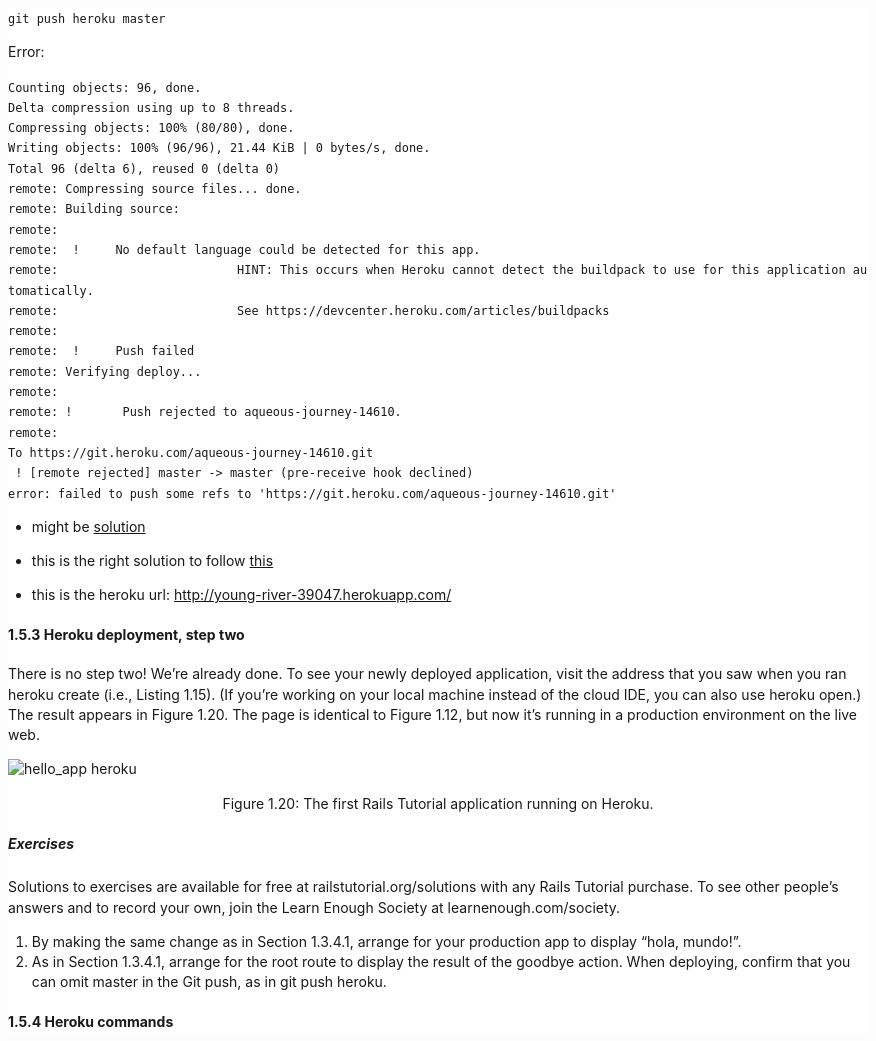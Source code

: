 	git push heroku master

Error:

	Counting objects: 96, done.
	Delta compression using up to 8 threads.
	Compressing objects: 100% (80/80), done.
	Writing objects: 100% (96/96), 21.44 KiB | 0 bytes/s, done.
	Total 96 (delta 6), reused 0 (delta 0)
	remote: Compressing source files... done.
	remote: Building source:
	remote: 
	remote:  !     No default language could be detected for this app.
	remote:                         HINT: This occurs when Heroku cannot detect the buildpack to use for this application automatically.
	remote:                         See https://devcenter.heroku.com/articles/buildpacks
	remote: 
	remote:  !     Push failed
	remote: Verifying deploy...
	remote: 
	remote: !       Push rejected to aqueous-journey-14610.
	remote: 
	To https://git.heroku.com/aqueous-journey-14610.git
	 ! [remote rejected] master -> master (pre-receive hook declined)
	error: failed to push some refs to 'https://git.heroku.com/aqueous-journey-14610.git'

* might be [solution](https://devcenter.heroku.com/articles/buildpacks#detection-failure)

* this is the right solution to follow [this](https://devcenter.heroku.com/articles/getting-started-with-rails4)

* this is the heroku url: http://young-river-39047.herokuapp.com/ 	

#### 1.5.3 Heroku deployment, step two

There is no step two! We’re already done. To see your newly deployed application, visit the address that you saw when you ran heroku create (i.e., Listing 1.15). (If you’re working on your local machine instead of the cloud IDE, you can also use heroku open.) The result appears in Figure 1.20. The page is identical to Figure 1.12, but now it’s running in a production environment on the live web.

![hello_app heroku](http://res.cloudinary.com/medio/image/upload/v1469691805/heroku_edaunm.png)

<center>Figure 1.20: The first Rails Tutorial application running on Heroku.</center>

##### Exercises

Solutions to exercises are available for free at railstutorial.org/solutions with any Rails Tutorial purchase. To see other people’s answers and to record your own, join the Learn Enough Society at learnenough.com/society.

1. By making the same change as in Section 1.3.4.1, arrange for your production app to display “hola, mundo!”.
2. As in Section 1.3.4.1, arrange for the root route to display the result of the goodbye action. When deploying, confirm that you can omit master in the Git push, as in git push heroku.

#### 1.5.4 Heroku commands
